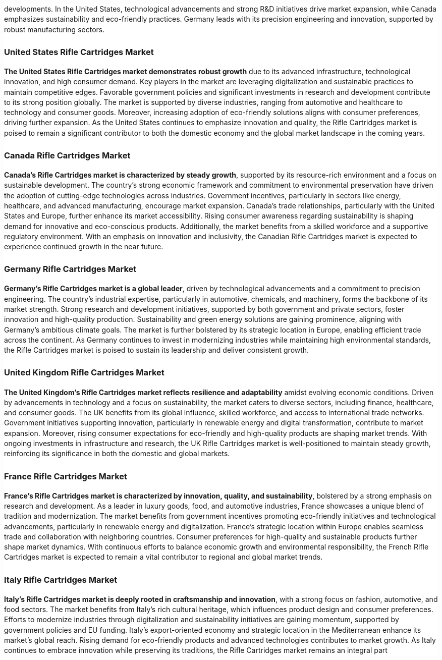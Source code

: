 developments. In the United States, technological advancements and strong R&amp;D initiatives drive market expansion, while Canada emphasizes sustainability and eco-friendly practices. Germany leads with its precision engineering and innovation, supported by robust manufacturing sectors.</span></em></p></blockquote><h3><strong>United States Rifle Cartridges Market</strong></h3><p><strong>The United States Rifle Cartridges market demonstrates robust growth</strong> due to its advanced infrastructure, technological innovation, and high consumer demand. Key players in the market are leveraging digitalization and sustainable practices to maintain competitive edges. Favorable government policies and significant investments in research and development contribute to its strong position globally. The market is supported by diverse industries, ranging from automotive and healthcare to technology and consumer goods. Moreover, increasing adoption of eco-friendly solutions aligns with consumer preferences, driving further expansion. As the United States continues to emphasize innovation and quality, the Rifle Cartridges market is poised to remain a significant contributor to both the domestic economy and the global market landscape in the coming years.</p><h3><strong>Canada Rifle Cartridges Market</strong></h3><p><strong>Canada&rsquo;s Rifle Cartridges market is characterized by steady growth</strong>, supported by its resource-rich environment and a focus on sustainable development. The country&rsquo;s strong economic framework and commitment to environmental preservation have driven the adoption of cutting-edge technologies across industries. Government incentives, particularly in sectors like energy, healthcare, and advanced manufacturing, encourage market expansion. Canada&rsquo;s trade relationships, particularly with the United States and Europe, further enhance its market accessibility. Rising consumer awareness regarding sustainability is shaping demand for innovative and eco-conscious products. Additionally, the market benefits from a skilled workforce and a supportive regulatory environment. With an emphasis on innovation and inclusivity, the Canadian Rifle Cartridges market is expected to experience continued growth in the near future.</p><h3><strong>Germany Rifle Cartridges Market</strong></h3><p><strong>Germany&rsquo;s Rifle Cartridges market is a global leader</strong>, driven by technological advancements and a commitment to precision engineering. The country&rsquo;s industrial expertise, particularly in automotive, chemicals, and machinery, forms the backbone of its market strength. Strong research and development initiatives, supported by both government and private sectors, foster innovation and high-quality production. Sustainability and green energy solutions are gaining prominence, aligning with Germany&rsquo;s ambitious climate goals. The market is further bolstered by its strategic location in Europe, enabling efficient trade across the continent. As Germany continues to invest in modernizing industries while maintaining high environmental standards, the Rifle Cartridges market is poised to sustain its leadership and deliver consistent growth.</p><h3><strong>United Kingdom Rifle Cartridges Market</strong></h3><p><strong>The United Kingdom&rsquo;s Rifle Cartridges market reflects resilience and adaptability</strong> amidst evolving economic conditions. Driven by advancements in technology and a focus on sustainability, the market caters to diverse sectors, including finance, healthcare, and consumer goods. The UK benefits from its global influence, skilled workforce, and access to international trade networks. Government initiatives supporting innovation, particularly in renewable energy and digital transformation, contribute to market expansion. Moreover, rising consumer expectations for eco-friendly and high-quality products are shaping market trends. With ongoing investments in infrastructure and research, the UK Rifle Cartridges market is well-positioned to maintain steady growth, reinforcing its significance in both the domestic and global markets.</p><h3><strong>France Rifle Cartridges Market</strong></h3><p><strong>France&rsquo;s Rifle Cartridges market is characterized by innovation, quality, and sustainability</strong>, bolstered by a strong emphasis on research and development. As a leader in luxury goods, food, and automotive industries, France showcases a unique blend of tradition and modernization. The market benefits from government incentives promoting eco-friendly initiatives and technological advancements, particularly in renewable energy and digitalization. France&rsquo;s strategic location within Europe enables seamless trade and collaboration with neighboring countries. Consumer preferences for high-quality and sustainable products further shape market dynamics. With continuous efforts to balance economic growth and environmental responsibility, the French Rifle Cartridges market is expected to remain a vital contributor to regional and global market trends.</p><h3><strong>Italy Rifle Cartridges Market</strong></h3><p><strong>Italy&rsquo;s Rifle Cartridges market is deeply rooted in craftsmanship and innovation</strong>, with a strong focus on fashion, automotive, and food sectors. The market benefits from Italy&rsquo;s rich cultural heritage, which influences product design and consumer preferences. Efforts to modernize industries through digitalization and sustainability initiatives are gaining momentum, supported by government policies and EU funding. Italy&rsquo;s export-oriented economy and strategic location in the Mediterranean enhance its market&rsquo;s global reach. Rising demand for eco-friendly products and advanced technologies contributes to market growth. As Italy continues to embrace innovation while preserving its traditions, the Rifle Cartridges market remains an integral part
